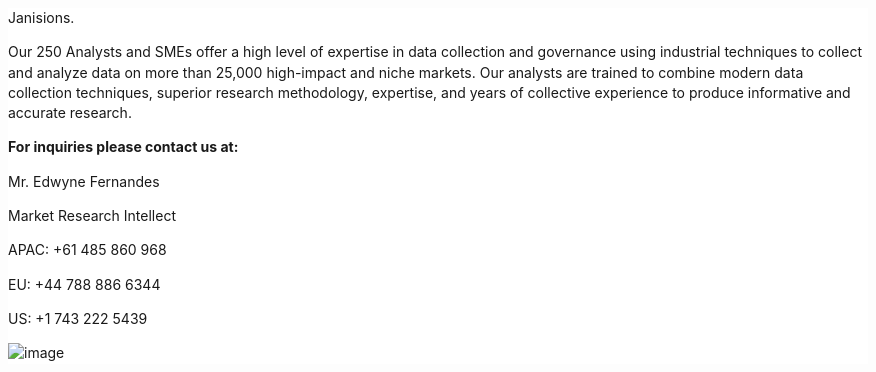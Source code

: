 Janisions.</p><p><span class="">Our 250 Analysts and SMEs offer a high level of expertise in data collection and governance using industrial techniques to collect and analyze data on more than 25,000 high-impact and niche markets. Our analysts are trained to combine modern data collection techniques, superior research methodology, expertise, and years of collective experience to produce informative and accurate research.</span></p><p><strong>For inquiries please contact us at:</strong></p><p>Mr. Edwyne Fernandes</p><p>Market Research Intellect</p><p>APAC: +61 485 860 968</p><p>EU: +44 788 886 6344</p><p>US: +1 743 222 5439</p>
![image](https://github.com/user-attachments/assets/4ac26bd3-7fad-43c7-8fd5-ada2ea3ea0df)
